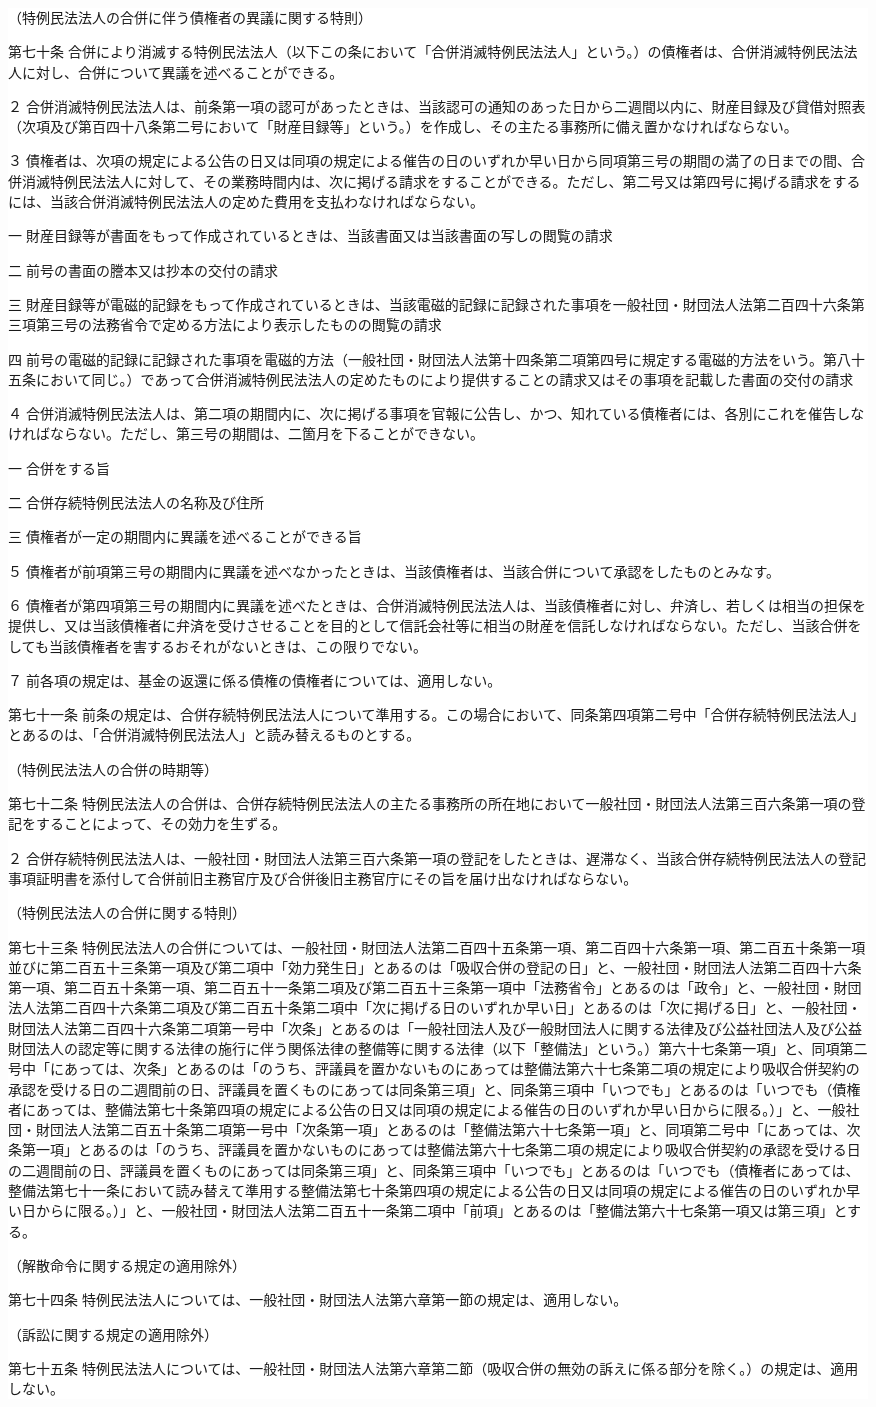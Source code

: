 （特例民法法人の合併に伴う債権者の異議に関する特則）

第七十条 合併により消滅する特例民法法人（以下この条において「合併消滅特例民法法人」という。）の債権者は、合併消滅特例民法法人に対し、合併について異議を述べることができる。

２ 合併消滅特例民法法人は、前条第一項の認可があったときは、当該認可の通知のあった日から二週間以内に、財産目録及び貸借対照表（次項及び第百四十八条第二号において「財産目録等」という。）を作成し、その主たる事務所に備え置かなければならない。

３ 債権者は、次項の規定による公告の日又は同項の規定による催告の日のいずれか早い日から同項第三号の期間の満了の日までの間、合併消滅特例民法法人に対して、その業務時間内は、次に掲げる請求をすることができる。ただし、第二号又は第四号に掲げる請求をするには、当該合併消滅特例民法法人の定めた費用を支払わなければならない。

一 財産目録等が書面をもって作成されているときは、当該書面又は当該書面の写しの閲覧の請求

二 前号の書面の謄本又は抄本の交付の請求

三 財産目録等が電磁的記録をもって作成されているときは、当該電磁的記録に記録された事項を一般社団・財団法人法第二百四十六条第三項第三号の法務省令で定める方法により表示したものの閲覧の請求

四 前号の電磁的記録に記録された事項を電磁的方法（一般社団・財団法人法第十四条第二項第四号に規定する電磁的方法をいう。第八十五条において同じ。）であって合併消滅特例民法法人の定めたものにより提供することの請求又はその事項を記載した書面の交付の請求

４ 合併消滅特例民法法人は、第二項の期間内に、次に掲げる事項を官報に公告し、かつ、知れている債権者には、各別にこれを催告しなければならない。ただし、第三号の期間は、二箇月を下ることができない。

一 合併をする旨

二 合併存続特例民法法人の名称及び住所

三 債権者が一定の期間内に異議を述べることができる旨

５ 債権者が前項第三号の期間内に異議を述べなかったときは、当該債権者は、当該合併について承認をしたものとみなす。

６ 債権者が第四項第三号の期間内に異議を述べたときは、合併消滅特例民法法人は、当該債権者に対し、弁済し、若しくは相当の担保を提供し、又は当該債権者に弁済を受けさせることを目的として信託会社等に相当の財産を信託しなければならない。ただし、当該合併をしても当該債権者を害するおそれがないときは、この限りでない。

７ 前各項の規定は、基金の返還に係る債権の債権者については、適用しない。

第七十一条 前条の規定は、合併存続特例民法法人について準用する。この場合において、同条第四項第二号中「合併存続特例民法法人」とあるのは、「合併消滅特例民法法人」と読み替えるものとする。

（特例民法法人の合併の時期等）

第七十二条 特例民法法人の合併は、合併存続特例民法法人の主たる事務所の所在地において一般社団・財団法人法第三百六条第一項の登記をすることによって、その効力を生ずる。

２ 合併存続特例民法法人は、一般社団・財団法人法第三百六条第一項の登記をしたときは、遅滞なく、当該合併存続特例民法法人の登記事項証明書を添付して合併前旧主務官庁及び合併後旧主務官庁にその旨を届け出なければならない。

（特例民法法人の合併に関する特則）

第七十三条 特例民法法人の合併については、一般社団・財団法人法第二百四十五条第一項、第二百四十六条第一項、第二百五十条第一項並びに第二百五十三条第一項及び第二項中「効力発生日」とあるのは「吸収合併の登記の日」と、一般社団・財団法人法第二百四十六条第一項、第二百五十条第一項、第二百五十一条第二項及び第二百五十三条第一項中「法務省令」とあるのは「政令」と、一般社団・財団法人法第二百四十六条第二項及び第二百五十条第二項中「次に掲げる日のいずれか早い日」とあるのは「次に掲げる日」と、一般社団・財団法人法第二百四十六条第二項第一号中「次条」とあるのは「一般社団法人及び一般財団法人に関する法律及び公益社団法人及び公益財団法人の認定等に関する法律の施行に伴う関係法律の整備等に関する法律（以下「整備法」という。）第六十七条第一項」と、同項第二号中「にあっては、次条」とあるのは「のうち、評議員を置かないものにあっては整備法第六十七条第二項の規定により吸収合併契約の承認を受ける日の二週間前の日、評議員を置くものにあっては同条第三項」と、同条第三項中「いつでも」とあるのは「いつでも（債権者にあっては、整備法第七十条第四項の規定による公告の日又は同項の規定による催告の日のいずれか早い日からに限る。）」と、一般社団・財団法人法第二百五十条第二項第一号中「次条第一項」とあるのは「整備法第六十七条第一項」と、同項第二号中「にあっては、次条第一項」とあるのは「のうち、評議員を置かないものにあっては整備法第六十七条第二項の規定により吸収合併契約の承認を受ける日の二週間前の日、評議員を置くものにあっては同条第三項」と、同条第三項中「いつでも」とあるのは「いつでも（債権者にあっては、整備法第七十一条において読み替えて準用する整備法第七十条第四項の規定による公告の日又は同項の規定による催告の日のいずれか早い日からに限る。）」と、一般社団・財団法人法第二百五十一条第二項中「前項」とあるのは「整備法第六十七条第一項又は第三項」とする。

（解散命令に関する規定の適用除外）

第七十四条 特例民法法人については、一般社団・財団法人法第六章第一節の規定は、適用しない。

（訴訟に関する規定の適用除外）

第七十五条 特例民法法人については、一般社団・財団法人法第六章第二節（吸収合併の無効の訴えに係る部分を除く。）の規定は、適用しない。
